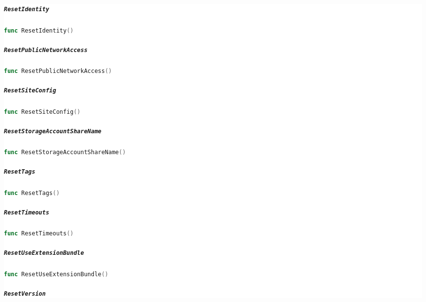 ##### `ResetIdentity` <a name="ResetIdentity" id="@cdktf/provider-azurerm.logicAppStandard.LogicAppStandard.resetIdentity"></a>

```go
func ResetIdentity()
```

##### `ResetPublicNetworkAccess` <a name="ResetPublicNetworkAccess" id="@cdktf/provider-azurerm.logicAppStandard.LogicAppStandard.resetPublicNetworkAccess"></a>

```go
func ResetPublicNetworkAccess()
```

##### `ResetSiteConfig` <a name="ResetSiteConfig" id="@cdktf/provider-azurerm.logicAppStandard.LogicAppStandard.resetSiteConfig"></a>

```go
func ResetSiteConfig()
```

##### `ResetStorageAccountShareName` <a name="ResetStorageAccountShareName" id="@cdktf/provider-azurerm.logicAppStandard.LogicAppStandard.resetStorageAccountShareName"></a>

```go
func ResetStorageAccountShareName()
```

##### `ResetTags` <a name="ResetTags" id="@cdktf/provider-azurerm.logicAppStandard.LogicAppStandard.resetTags"></a>

```go
func ResetTags()
```

##### `ResetTimeouts` <a name="ResetTimeouts" id="@cdktf/provider-azurerm.logicAppStandard.LogicAppStandard.resetTimeouts"></a>

```go
func ResetTimeouts()
```

##### `ResetUseExtensionBundle` <a name="ResetUseExtensionBundle" id="@cdktf/provider-azurerm.logicAppStandard.LogicAppStandard.resetUseExtensionBundle"></a>

```go
func ResetUseExtensionBundle()
```

##### `ResetVersion` <a name="ResetVersion" id="@cdktf/provider-azurerm.logicAppStandard.LogicAppStandard.resetVersion"></a>
